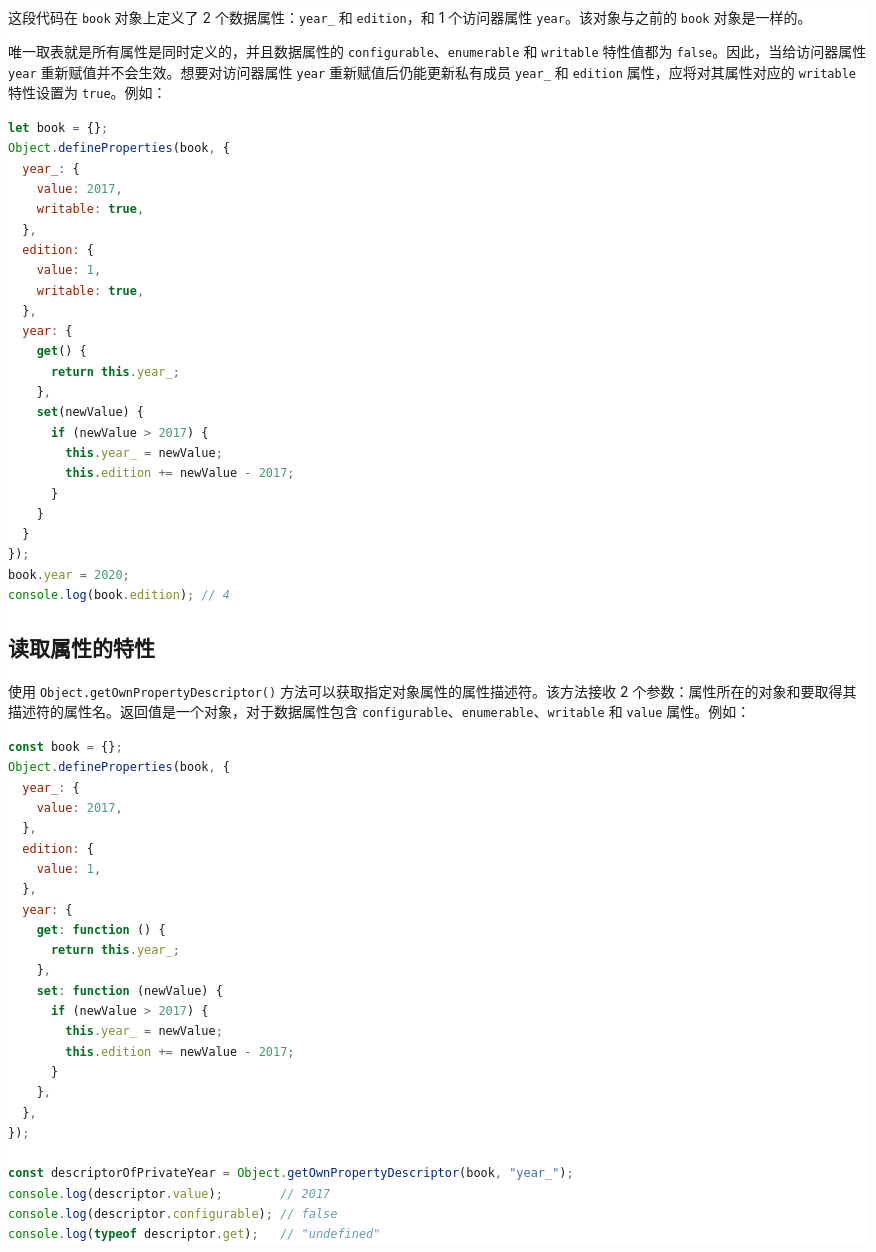 这段代码在 `book` 对象上定义了 2 个数据属性：`year_` 和 `edition`，和 1 个访问器属性 `year`。该对象与之前的 `book` 对象是一样的。

唯一取表就是所有属性是同时定义的，并且数据属性的 `configurable`、`enumerable` 和 `writable` 特性值都为 `false`。因此，当给访问器属性 `year` 重新赋值并不会生效。想要对访问器属性 `year` 重新赋值后仍能更新私有成员 `year_` 和 `edition` 属性，应将对其属性对应的 `writable` 特性设置为 `true`。例如：

``` js
let book = {};
Object.defineProperties(book, {
  year_: {
    value: 2017,
    writable: true,
  },
  edition: {
    value: 1,
    writable: true,
  },
  year: {
    get() {
      return this.year_;
    },
    set(newValue) {
      if (newValue > 2017) {
        this.year_ = newValue;
        this.edition += newValue - 2017;
      }
    }
  }
});
book.year = 2020;
console.log(book.edition); // 4
```

## 读取属性的特性

使用 `Object.getOwnPropertyDescriptor()` 方法可以获取指定对象属性的属性描述符。该方法接收 2 个参数：属性所在的对象和要取得其描述符的属性名。返回值是一个对象，对于数据属性包含 `configurable`、`enumerable`、`writable` 和 `value` 属性。例如：

```js
const book = {};
Object.defineProperties(book, {
  year_: {
    value: 2017,
  },
  edition: {
    value: 1,
  },
  year: {
    get: function () {
      return this.year_;
    },
    set: function (newValue) {
      if (newValue > 2017) {
        this.year_ = newValue;
        this.edition += newValue - 2017;
      }
    },
  },
});

const descriptorOfPrivateYear = Object.getOwnPropertyDescriptor(book, "year_");
console.log(descriptor.value);        // 2017
console.log(descriptor.configurable); // false
console.log(typeof descriptor.get);   // "undefined"

```